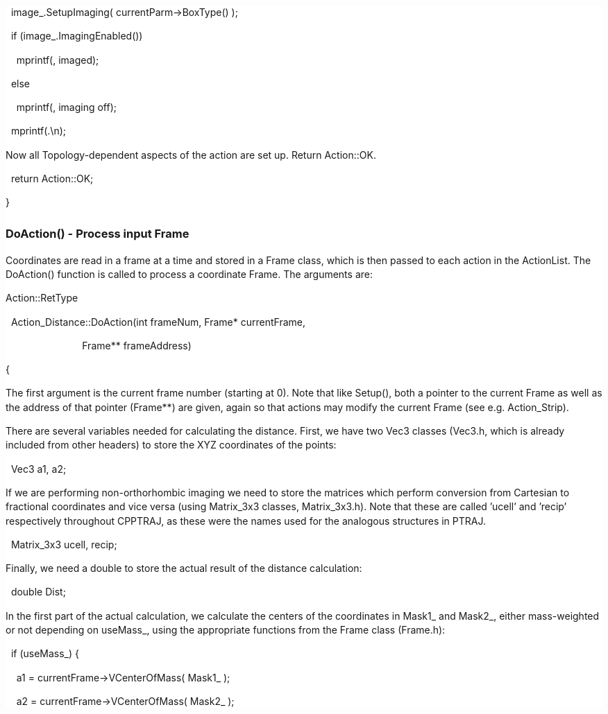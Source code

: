   image\_.SetupImaging( currentParm-\>BoxType() );

  if (image\_.ImagingEnabled())

    mprintf(, imaged);

  else

    mprintf(, imaging off);

  mprintf(.\\n);

Now all Topology-dependent aspects of the action are set up. Return Action::OK.

  return Action::OK;

}

### DoAction() - Process input Frame

Coordinates are read in a frame at a time and stored in a Frame class, which is then passed to each action in the ActionList. The DoAction() function is called to process a coordinate Frame. The arguments are:

Action::RetType

  Action\_Distance::DoAction(int frameNum, Frame<span>\*</span> currentFrame,

                            Frame<span>\*</span><span>\*</span> frameAddress)

{

The first argument is the current frame number (starting at 0). Note that like Setup(), both a pointer to the current Frame as well as the address of that pointer (Frame<span>\*</span><span>\*</span>) are given, again so that actions may modify the current Frame (see e.g. Action\_Strip).

There are several variables needed for calculating the distance. First, we have two Vec3 classes (Vec3.h, which is already included from other headers) to store the XYZ coordinates of the points:

  Vec3 a1, a2;

If we are performing non-orthorhombic imaging we need to store the matrices which perform conversion from Cartesian to fractional coordinates and vice versa (using Matrix\_3x3 classes, Matrix\_3x3.h). Note that these are called ’ucell’ and ’recip’ respectively throughout CPPTRAJ, as these were the names used for the analogous structures in PTRAJ.

  Matrix\_3x3 ucell, recip;

Finally, we need a double to store the actual result of the distance calculation:

  double Dist;

In the first part of the actual calculation, we calculate the centers of the coordinates in Mask1\_ and Mask2\_, either mass-weighted or not depending on useMass\_, using the appropriate functions from the Frame class (Frame.h):

  if (useMass\_) {

    a1 = currentFrame-\>VCenterOfMass( Mask1\_ );

    a2 = currentFrame-\>VCenterOfMass( Mask2\_ );
